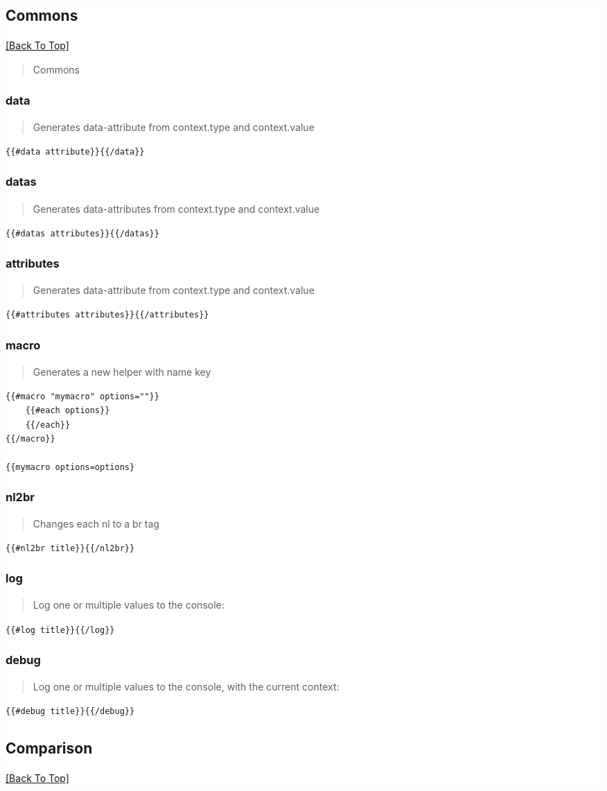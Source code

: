 
## Commons
[[Back To Top]](#jump-to-section)

> Commons

### data

> Generates data-attribute from context.type and context.value

    {{#data attribute}}{{/data}}

### datas

> Generates data-attributes from context.type and context.value

    {{#datas attributes}}{{/datas}}

### attributes

> Generates data-attribute from context.type and context.value

    {{#attributes attributes}}{{/attributes}}

### macro

> Generates a new helper with name key

    {{#macro "mymacro" options=""}}
        {{#each options}}
        {{/each}}
    {{/macro}}
     
    {{mymacro options=options}

### nl2br

> Changes each nl to a br tag

    {{#nl2br title}}{{/nl2br}}

### log

> Log one or multiple values to the console:

    {{#log title}}{{/log}}

### debug

> Log one or multiple values to the console, with the current context:

    {{#debug title}}{{/debug}}


## Comparison
[[Back To Top]](#jump-to-section)
